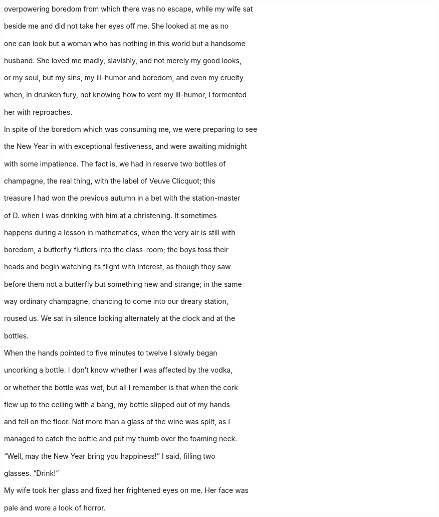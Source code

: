 overpowering boredom from which there was no escape, while my wife sat

beside me and did not take her eyes off me. She looked at me as no

one can look but a woman who has nothing in this world but a handsome

husband. She loved me madly, slavishly, and not merely my good looks,

or my soul, but my sins, my ill-humor and boredom, and even my cruelty

when, in drunken fury, not knowing how to vent my ill-humor, I tormented

her with reproaches.



In spite of the boredom which was consuming me, we were preparing to see

the New Year in with exceptional festiveness, and were awaiting midnight

with some impatience. The fact is, we had in reserve two bottles of

champagne, the real thing, with the label of Veuve Clicquot; this

treasure I had won the previous autumn in a bet with the station-master

of D. when I was drinking with him at a christening. It sometimes

happens during a lesson in mathematics, when the very air is still with

boredom, a butterfly flutters into the class-room; the boys toss their

heads and begin watching its flight with interest, as though they saw

before them not a butterfly but something new and strange; in the same

way ordinary champagne, chancing to come into our dreary station,

roused us. We sat in silence looking alternately at the clock and at the

bottles.



When the hands pointed to five minutes to twelve I slowly began

uncorking a bottle. I don’t know whether I was affected by the vodka,

or whether the bottle was wet, but all I remember is that when the cork

flew up to the ceiling with a bang, my bottle slipped out of my hands

and fell on the floor. Not more than a glass of the wine was spilt, as I

managed to catch the bottle and put my thumb over the foaming neck.



“Well, may the New Year bring you happiness!” I said, filling two

glasses. “Drink!”



My wife took her glass and fixed her frightened eyes on me. Her face was

pale and wore a look of horror.
